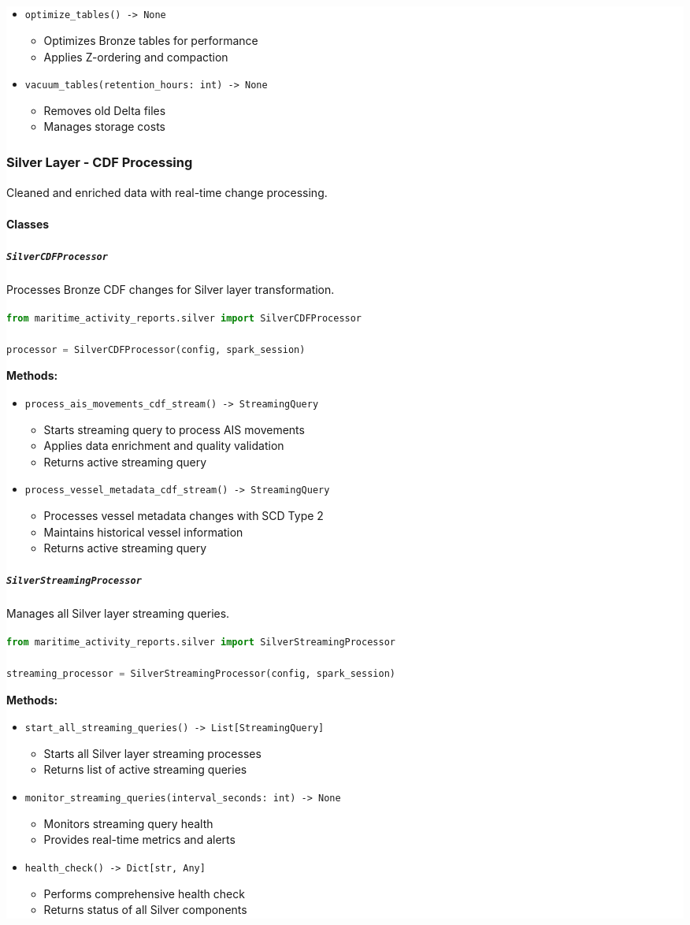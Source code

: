 - `optimize_tables() -> None`
  - Optimizes Bronze tables for performance
  - Applies Z-ordering and compaction

- `vacuum_tables(retention_hours: int) -> None`
  - Removes old Delta files
  - Manages storage costs

### Silver Layer - CDF Processing
Cleaned and enriched data with real-time change processing.

#### Classes

##### `SilverCDFProcessor`
Processes Bronze CDF changes for Silver layer transformation.

```python
from maritime_activity_reports.silver import SilverCDFProcessor

processor = SilverCDFProcessor(config, spark_session)
```

**Methods:**

- `process_ais_movements_cdf_stream() -> StreamingQuery`
  - Starts streaming query to process AIS movements
  - Applies data enrichment and quality validation
  - Returns active streaming query

- `process_vessel_metadata_cdf_stream() -> StreamingQuery`
  - Processes vessel metadata changes with SCD Type 2
  - Maintains historical vessel information
  - Returns active streaming query

##### `SilverStreamingProcessor`
Manages all Silver layer streaming queries.

```python
from maritime_activity_reports.silver import SilverStreamingProcessor

streaming_processor = SilverStreamingProcessor(config, spark_session)
```

**Methods:**

- `start_all_streaming_queries() -> List[StreamingQuery]`
  - Starts all Silver layer streaming processes
  - Returns list of active streaming queries

- `monitor_streaming_queries(interval_seconds: int) -> None`
  - Monitors streaming query health
  - Provides real-time metrics and alerts

- `health_check() -> Dict[str, Any]`
  - Performs comprehensive health check
  - Returns status of all Silver components
